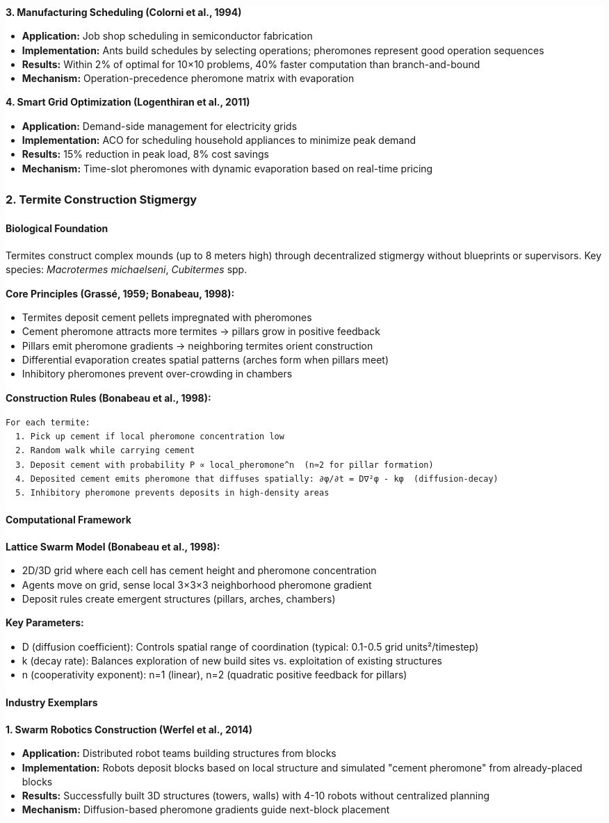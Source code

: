 **3. Manufacturing Scheduling (Colorni et al., 1994)**
- **Application:** Job shop scheduling in semiconductor fabrication
- **Implementation:** Ants build schedules by selecting operations; pheromones represent good operation sequences
- **Results:** Within 2% of optimal for 10×10 problems, 40% faster computation than branch-and-bound
- **Mechanism:** Operation-precedence pheromone matrix with evaporation

**4. Smart Grid Optimization (Logenthiran et al., 2011)**
- **Application:** Demand-side management for electricity grids
- **Implementation:** ACO for scheduling household appliances to minimize peak demand
- **Results:** 15% reduction in peak load, 8% cost savings
- **Mechanism:** Time-slot pheromones with dynamic evaporation based on real-time pricing

### 2. Termite Construction Stigmergy

#### Biological Foundation
Termites construct complex mounds (up to 8 meters high) through decentralized stigmergy without blueprints or supervisors. Key species: *Macrotermes michaelseni*, *Cubitermes* spp.

**Core Principles (Grassé, 1959; Bonabeau, 1998):**
- Termites deposit cement pellets impregnated with pheromones
- Cement pheromone attracts more termites → pillars grow in positive feedback
- Pillars emit pheromone gradients → neighboring termites orient construction
- Differential evaporation creates spatial patterns (arches form when pillars meet)
- Inhibitory pheromones prevent over-crowding in chambers

**Construction Rules (Bonabeau et al., 1998):**
```
For each termite:
  1. Pick up cement if local pheromone concentration low
  2. Random walk while carrying cement
  3. Deposit cement with probability P ∝ local_pheromone^n  (n≈2 for pillar formation)
  4. Deposited cement emits pheromone that diffuses spatially: ∂φ/∂t = D∇²φ - kφ  (diffusion-decay)
  5. Inhibitory pheromone prevents deposits in high-density areas
```

#### Computational Framework

**Lattice Swarm Model (Bonabeau et al., 1998):**
- 2D/3D grid where each cell has cement height and pheromone concentration
- Agents move on grid, sense local 3×3×3 neighborhood pheromone gradient
- Deposit rules create emergent structures (pillars, arches, chambers)

**Key Parameters:**
- D (diffusion coefficient): Controls spatial range of coordination (typical: 0.1-0.5 grid units²/timestep)
- k (decay rate): Balances exploration of new build sites vs. exploitation of existing structures
- n (cooperativity exponent): n=1 (linear), n=2 (quadratic positive feedback for pillars)

#### Industry Exemplars

**1. Swarm Robotics Construction (Werfel et al., 2014)**
- **Application:** Distributed robot teams building structures from blocks
- **Implementation:** Robots deposit blocks based on local structure and simulated "cement pheromone" from already-placed blocks
- **Results:** Successfully built 3D structures (towers, walls) with 4-10 robots without centralized planning
- **Mechanism:** Diffusion-based pheromone gradients guide next-block placement
